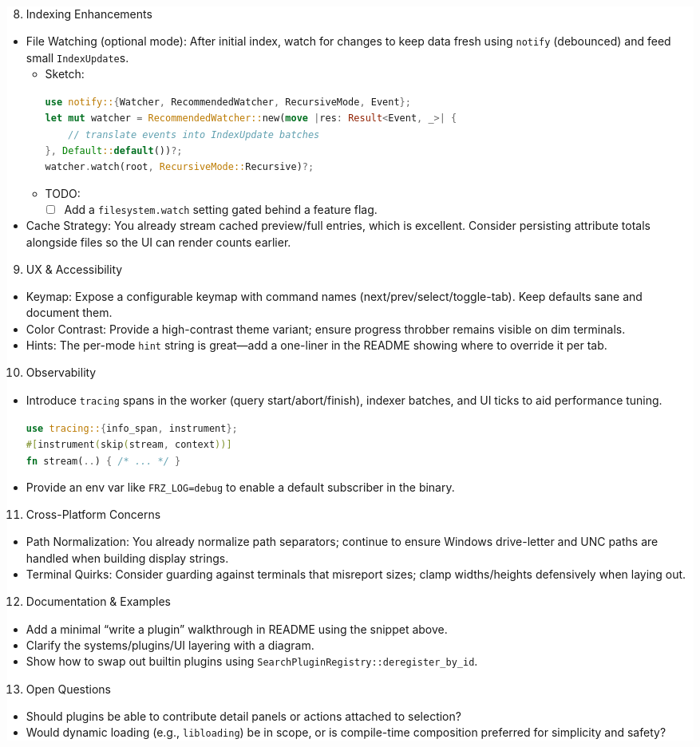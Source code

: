   8. Indexing Enhancements

   - File Watching (optional mode): After initial index, watch for changes to keep data
     fresh using `notify` (debounced) and feed small `IndexUpdate`s.
       - Sketch:
         ```rust
         use notify::{Watcher, RecommendedWatcher, RecursiveMode, Event};
         let mut watcher = RecommendedWatcher::new(move |res: Result<Event, _>| {
             // translate events into IndexUpdate batches
         }, Default::default())?;
         watcher.watch(root, RecursiveMode::Recursive)?;
         ```
       - TODO:
           - [ ] Add a `filesystem.watch` setting gated behind a feature flag.

   - Cache Strategy: You already stream cached preview/full entries, which is excellent.
     Consider persisting attribute totals alongside files so the UI can render counts earlier.

  9. UX & Accessibility

   - Keymap: Expose a configurable keymap with command names (next/prev/select/toggle-tab).
     Keep defaults sane and document them.
   - Color Contrast: Provide a high-contrast theme variant; ensure progress throbber remains
     visible on dim terminals.
   - Hints: The per-mode `hint` string is great—add a one-liner in the README showing where
     to override it per tab.

  10. Observability

   - Introduce `tracing` spans in the worker (query start/abort/finish), indexer batches,
     and UI ticks to aid performance tuning.
     ```rust
     use tracing::{info_span, instrument};
     #[instrument(skip(stream, context))]
     fn stream(..) { /* ... */ }
     ```
   - Provide an env var like `FRZ_LOG=debug` to enable a default subscriber in the binary.

  11. Cross-Platform Concerns

   - Path Normalization: You already normalize path separators; continue to ensure Windows
     drive-letter and UNC paths are handled when building display strings.
   - Terminal Quirks: Consider guarding against terminals that misreport sizes; clamp
     widths/heights defensively when laying out.

  12. Documentation & Examples

   - Add a minimal “write a plugin” walkthrough in README using the snippet above.
   - Clarify the systems/plugins/UI layering with a diagram.
   - Show how to swap out builtin plugins using `SearchPluginRegistry::deregister_by_id`.

  13. Open Questions

   - Should plugins be able to contribute detail panels or actions attached to selection?
   - Would dynamic loading (e.g., `libloading`) be in scope, or is compile-time composition
     preferred for simplicity and safety?
